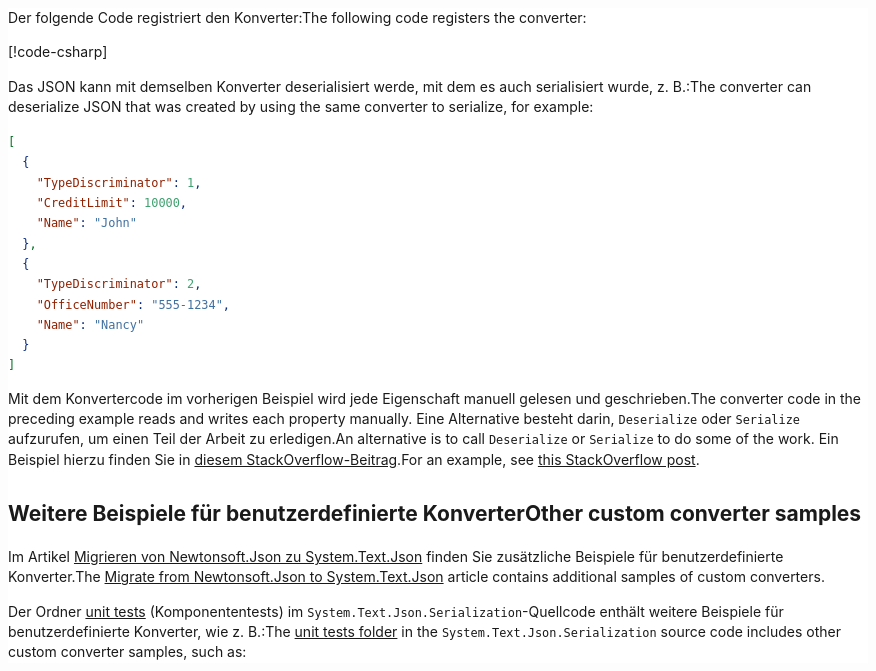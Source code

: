 <span data-ttu-id="4ff30-235">Der folgende Code registriert den Konverter:</span><span class="sxs-lookup"><span data-stu-id="4ff30-235">The following code registers the converter:</span></span>

[!code-csharp[](~/samples/snippets/core/system-text-json/csharp/RoundtripPolymorphic.cs?name=SnippetRegister)]

<span data-ttu-id="4ff30-236">Das JSON kann mit demselben Konverter deserialisiert werde, mit dem es auch serialisiert wurde, z. B.:</span><span class="sxs-lookup"><span data-stu-id="4ff30-236">The converter can deserialize JSON that was created by using the same converter to serialize, for example:</span></span>

```json
[
  {
    "TypeDiscriminator": 1,
    "CreditLimit": 10000,
    "Name": "John"
  },
  {
    "TypeDiscriminator": 2,
    "OfficeNumber": "555-1234",
    "Name": "Nancy"
  }
]
```

<span data-ttu-id="4ff30-237">Mit dem Konvertercode im vorherigen Beispiel wird jede Eigenschaft manuell gelesen und geschrieben.</span><span class="sxs-lookup"><span data-stu-id="4ff30-237">The converter code in the preceding example reads and writes each property manually.</span></span> <span data-ttu-id="4ff30-238">Eine Alternative besteht darin, `Deserialize` oder `Serialize` aufzurufen, um einen Teil der Arbeit zu erledigen.</span><span class="sxs-lookup"><span data-stu-id="4ff30-238">An alternative is to call `Deserialize` or `Serialize` to do some of the work.</span></span> <span data-ttu-id="4ff30-239">Ein Beispiel hierzu finden Sie in [diesem StackOverflow-Beitrag](https://stackoverflow.com/a/59744873/12509023).</span><span class="sxs-lookup"><span data-stu-id="4ff30-239">For an example, see [this StackOverflow post](https://stackoverflow.com/a/59744873/12509023).</span></span>

## <a name="other-custom-converter-samples"></a><span data-ttu-id="4ff30-240">Weitere Beispiele für benutzerdefinierte Konverter</span><span class="sxs-lookup"><span data-stu-id="4ff30-240">Other custom converter samples</span></span>

<span data-ttu-id="4ff30-241">Im Artikel [Migrieren von Newtonsoft.Json zu System.Text.Json](system-text-json-migrate-from-newtonsoft-how-to.md) finden Sie zusätzliche Beispiele für benutzerdefinierte Konverter.</span><span class="sxs-lookup"><span data-stu-id="4ff30-241">The [Migrate from Newtonsoft.Json to System.Text.Json](system-text-json-migrate-from-newtonsoft-how-to.md) article contains additional samples of custom converters.</span></span>

<span data-ttu-id="4ff30-242">Der Ordner [unit tests](https://github.com/dotnet/runtime/blob/81bf79fd9aa75305e55abe2f7e9ef3f60624a3a1/src/libraries/System.Text.Json/tests/Serialization/) (Komponententests) im `System.Text.Json.Serialization`-Quellcode enthält weitere Beispiele für benutzerdefinierte Konverter, wie z. B.:</span><span class="sxs-lookup"><span data-stu-id="4ff30-242">The [unit tests folder](https://github.com/dotnet/runtime/blob/81bf79fd9aa75305e55abe2f7e9ef3f60624a3a1/src/libraries/System.Text.Json/tests/Serialization/) in the `System.Text.Json.Serialization` source code includes other custom converter samples, such as:</span></span>
